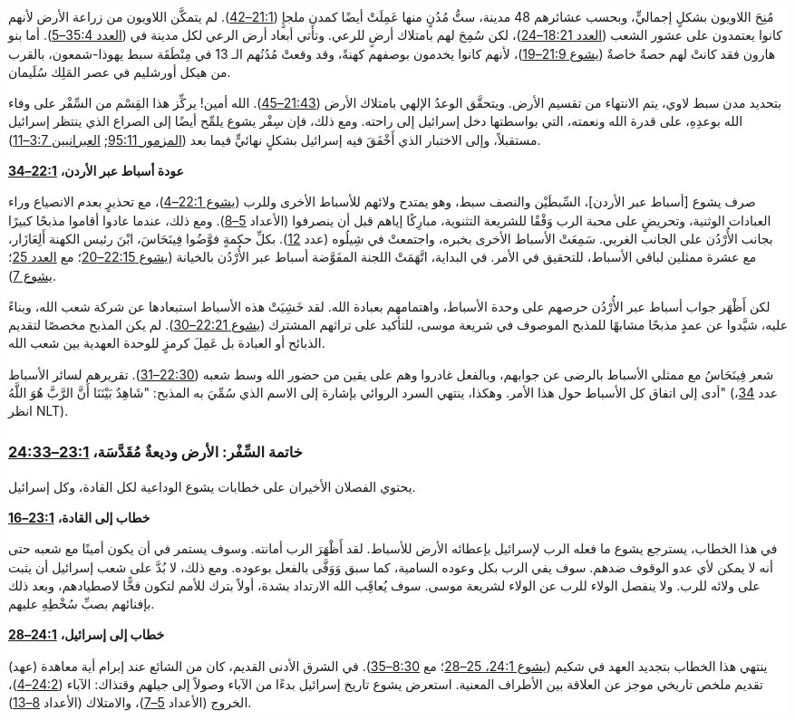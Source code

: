 مُنِحَ اللاويون بشكلٍ إجماليٍّ، وبحسب عشائرهم 48 مدينة، ستُّ مُدُنٍ منها عَمِلَتْ أيضًا كمدنِ ملجإٍ ([21:1–42](https://ref.ly/Josh21:1-Josh21:42)). لم يتمكَّن اللاويون من زراعة الأرض لأنهم كانوا يعتمدون على عشور الشعب ([العدد 18:21–24](https://ref.ly/Num18:21-Num18:24))، لكن سُمِحَ لهم بامتلاك أرضٍ للرعي. وتأتي أبعاد أرض الرعي لكل مدينة في ([العدد 35:4–5](https://ref.ly/Num35:4-Num35:5)). أما بنو هارون فقد كانتْ لهم حصةٌ خاصةٌ ([يشوع 21:9–19](https://ref.ly/Josh21:9-Josh21:19))، لأنهم كانوا يخدمون بوصفهم كهنةً، وقد وقعتْ مُدُنُهم الـ 13 في مِنْطَقَة سبط يهوذا\-شمعون، بالقرب من هيكل أورشليم في عصر المَلِك سُلَيمان.

بتحديد مدن سبط لاوي، يتم الانتهاء من تقسيم الأرض. ويتحقَّق الوعدُ الإلهي بامتلاك الأرض ([21:43–45](https://ref.ly/Josh21:43-Josh21:45)). الله أمين! يركِّز هذا القِسْم من السِّفْر على وفاء الله بوعدِهِ، على قدرة الله ونعمته، التي بواسطتها دخل إسرائيل إلى راحته. ومع ذلك، فإن سِفْر يشوع يلمِّح أيضًا إلى الصراع الذي ينتظر إسرائيل مستقبلاً، وإلى الاختبار الذي أَخْفَقَ فيه إسرائيل بشكلٍ نهائيٍّ فيما بعد ([المزمور 95:11](https://ref.ly/Ps95:11); [العبرانيين 3:7–11](https://ref.ly/Heb3:7-Heb3:11)).

**عودة أسباط عبر الأردن،** [**22:1–34**](https://ref.ly/Josh22:1-Josh22:34)

صرف يشوع \[أسباط عبر الأردن]، السِّبطَيْن والنصف سبط، وهو يمتدح ولائهم للأسباط الأخرى وللرب ([يشوع 22:1–4](https://ref.ly/Josh22:1-Josh22:4))، مع تحذيرٍ بعدم الانصياع وراء العبادات الوثنية، وتحريضٍ على محبة الرب وَفْقًا للشريعة التثنوية، مبارِكًا إياهم قبل أن ينصرفوا (الأعداد [5–8](https://ref.ly/Josh22:5-Josh22:8)). ومع ذلك، عندما عادوا أقاموا مذبحًا كبيرًا بجانب الأُرْدُن على الجانب الغربي. سَمِعَتْ الأسباط الأخرى بخبره، واجتمعتْ في شِيلُوه (عدد [12](https://ref.ly/Josh22:12)). بكلِّ حكمةٍ فوَّضُوا فِينَحَاسَ، ابْنَ رئيس الكهنة أَلِعَازَار، مع عشرة ممثلين لباقي الأسباط، للتحقيق في الأمر. في البداية، اتَّهَمَتْ اللجنة المفَوَّضة أسباط عبر الأُرْدُن بالخيانة ([يشوع 22:15–20](https://ref.ly/Josh22:15-Josh22:20)؛ مع [العدد 25](https://ref.ly/Num25:1-Num25:18)؛ [يشوع 7](https://ref.ly/Josh7:1-Josh7:26)).

لكن أَظْهَر جواب أسباط عبر الأُرْدُن حرصهم على وحدة الأسباط، واهتمامهم بعبادة الله. لقد خَشِيَتْ هذه الأسباط استبعادها عن شركة شعب الله، وبناءً عليه، شيَّدوا عن عمدٍ مذبحًا مشابهًا للمذبح الموصوف في شريعة موسى، للتأكيد على تراثهم المشترك ([يشوع 22:21–30](https://ref.ly/Josh22:21-Josh22:30)). لم يكن المذبح مخصصًا لتقديم الذبائح أو العبادة بل عَمِلَ كرمزٍ للوحدة العهدية بين شعب الله.

شعر فِينَحَاسُ مع ممثلي الأسباط بالرضى عن جوابهم، وبالفعل غادروا وهم على يقين من حضور الله وسط شعبه ([22:30–31](https://ref.ly/Josh22:30-Josh22:31)). تقريرهم لسائر الأسباط أدى إلى اتفاق كل الأسباط حول هذا الأمر. وهكذا، ينتهي السرد الروائي بإشارة إلى الاسم الذي سُمِّيَ به المذبح: "شَاهِدٌ بَيْنَنَا أَنَّ الرَّبَّ هُوَ اللَّهُ" (عدد [34](https://ref.ly/Josh22:34)، انظر NLT).

### خاتمة السِّفْر: الأرض وديعةٌ مُقَدَّسَة، [23:1–24:33](https://ref.ly/Josh23:1-Josh24:33)

يحتوي الفصلان الأخيران على خطابات يشوع الوداعية لكل القادة، وكل إسرائيل.

**خطاب إلى القادة،** [**23:1–16**](https://ref.ly/Josh23:1-Josh23:16)

في هذا الخطاب، يسترجع يشوع ما فعله الرب لإسرائيل بإعطائه الأرض للأسباط. لقد أَظْهَرَ الرب أمانته. وسوف يستمر في أن يكون أمينًا مع شعبه حتى أنه لا يمكن لأي عدو الوقوف ضدهم. سوف يفي الرب بكل وعوده السامية، كما سبق وَوَفَّى بالفعل بوعوده. ومع ذلك، لا بُدَّ على شعب إسرائيل أن يثبت على ولائه للرب. ولا ينفصل الولاء للرب عن الولاء لشريعة موسى. سوف يُعاقَِب الله الارتداد بشدة، أولاً بترك للأمم لتكون فخًّا لاصطيادهم، وبعد ذلك بإفنائهم بصبِّ سُخْطِهِ عليهم.

**خطاب إلى إسرائيل،** [**24:1–28**](https://ref.ly/Josh24:1-Josh24:28)

ينتهي هذا الخطاب بتجديد العهد في شكيم  ([يشوع 24:1، 25–28](https://ref.ly/Josh24:1,Josh24:25-Josh24:28)؛ مع [8:30–35](https://ref.ly/Josh8:30-Josh8:35)). في الشرق الأدنى القديم، كان من الشائع عند إبرام أية معاهدة (عهد) تقديم ملخص تاريخي موجز عن العلاقة بين الأطراف المعنية. استعرض يشوع تاريخ إسرائيل بدءًا من الآباء وصولاً إلى جيلهم وقتذاك: الآباء ([24:2–4](https://ref.ly/Josh24:2-Josh24:4))، الخروج (الأعداد [5–7](https://ref.ly/Josh24:5-Josh24:7))، والامتلاك (الأعداد [8–13](https://ref.ly/Josh24:8-Josh24:13)).
